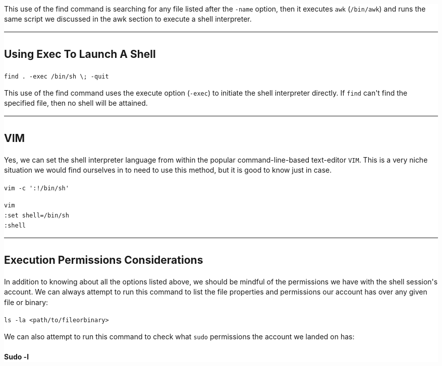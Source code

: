 This use of the find command is searching for any file listed after the `-name` option, then it executes `awk` (`/bin/awk`) and runs the same script we discussed in the awk section to execute a shell interpreter.

---

## Using Exec To Launch A Shell


```shell-session
find . -exec /bin/sh \; -quit
```

This use of the find command uses the execute option (`-exec`) to initiate the shell interpreter directly. If `find` can't find the specified file, then no shell will be attained.

---

## VIM

Yes, we can set the shell interpreter language from within the popular command-line-based text-editor `VIM`. This is a very niche situation we would find ourselves in to need to use this method, but it is good to know just in case.


```shell-session
vim -c ':!/bin/sh'
```


```shell-session
vim
:set shell=/bin/sh
:shell
```

---

## Execution Permissions Considerations

In addition to knowing about all the options listed above, we should be mindful of the permissions we have with the shell session's account. We can always attempt to run this command to list the file properties and permissions our account has over any given file or binary:


```shell-session
ls -la <path/to/fileorbinary>
```

We can also attempt to run this command to check what `sudo` permissions the account we landed on has:

#### Sudo -l